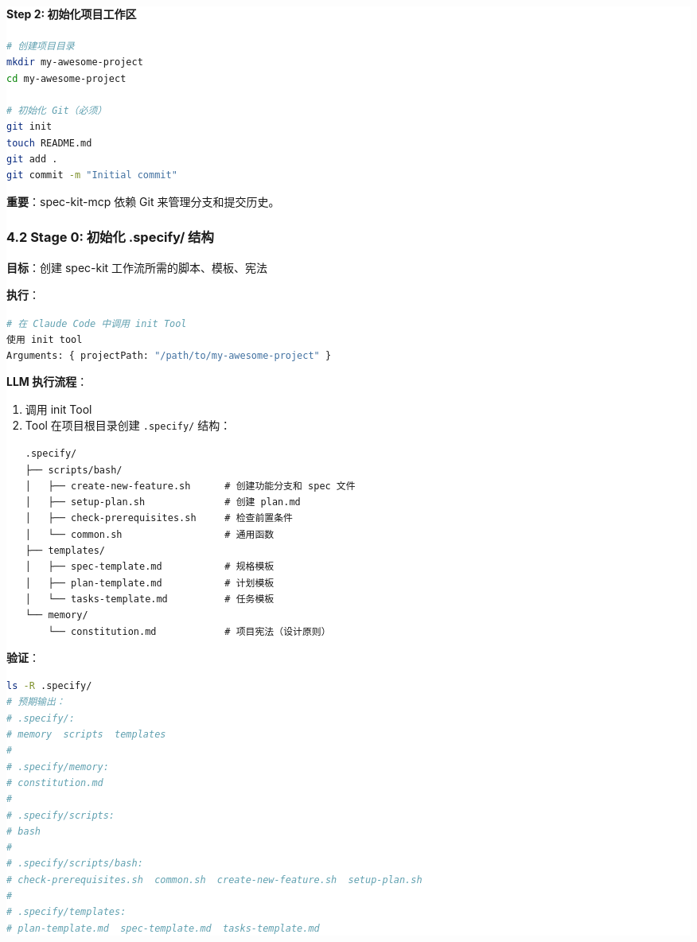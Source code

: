 #### Step 2: 初始化项目工作区

```bash
# 创建项目目录
mkdir my-awesome-project
cd my-awesome-project

# 初始化 Git（必须）
git init
touch README.md
git add .
git commit -m "Initial commit"
```

**重要**：spec-kit-mcp 依赖 Git 来管理分支和提交历史。

### 4.2 Stage 0: 初始化 .specify/ 结构

**目标**：创建 spec-kit 工作流所需的脚本、模板、宪法

**执行**：
```bash
# 在 Claude Code 中调用 init Tool
使用 init tool
Arguments: { projectPath: "/path/to/my-awesome-project" }
```

**LLM 执行流程**：
1. 调用 init Tool
2. Tool 在项目根目录创建 `.specify/` 结构：
   ```
   .specify/
   ├── scripts/bash/
   │   ├── create-new-feature.sh      # 创建功能分支和 spec 文件
   │   ├── setup-plan.sh              # 创建 plan.md
   │   ├── check-prerequisites.sh     # 检查前置条件
   │   └── common.sh                  # 通用函数
   ├── templates/
   │   ├── spec-template.md           # 规格模板
   │   ├── plan-template.md           # 计划模板
   │   └── tasks-template.md          # 任务模板
   └── memory/
       └── constitution.md            # 项目宪法（设计原则）
   ```

**验证**：
```bash
ls -R .specify/
# 预期输出：
# .specify/:
# memory  scripts  templates
#
# .specify/memory:
# constitution.md
#
# .specify/scripts:
# bash
#
# .specify/scripts/bash:
# check-prerequisites.sh  common.sh  create-new-feature.sh  setup-plan.sh
#
# .specify/templates:
# plan-template.md  spec-template.md  tasks-template.md
```
